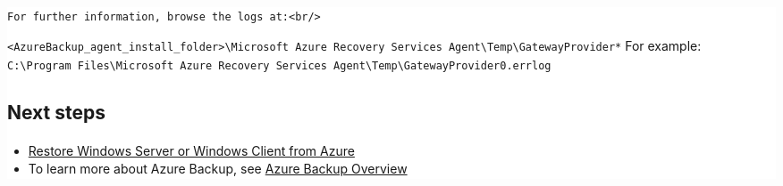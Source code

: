     For further information, browse the logs at:<br/>
   `<AzureBackup_agent_install_folder>\Microsoft Azure Recovery Services Agent\Temp\GatewayProvider*`
    For example:<br/>
   `C:\Program Files\Microsoft Azure Recovery Services Agent\Temp\GatewayProvider0.errlog`

## Next steps

* [Restore Windows Server or Windows Client from Azure](backup-azure-restore-windows-server.md)
* To learn more about Azure Backup, see [Azure Backup Overview](backup-introduction-to-azure-backup.md)
